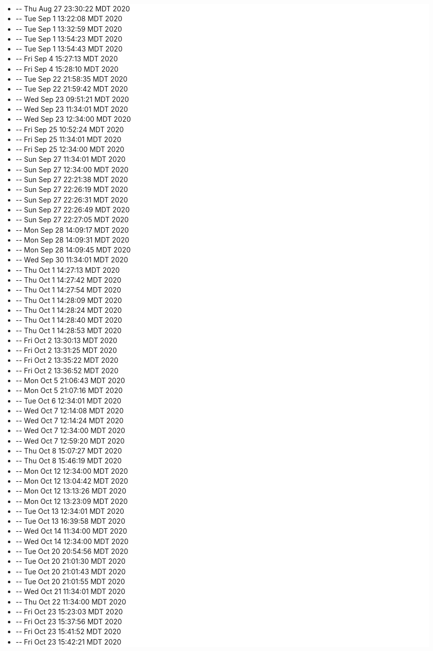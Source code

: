 * -- Thu Aug 27 23:30:22 MDT 2020
* -- Tue Sep  1 13:22:08 MDT 2020
* -- Tue Sep  1 13:32:59 MDT 2020
* -- Tue Sep  1 13:54:23 MDT 2020
* -- Tue Sep  1 13:54:43 MDT 2020
* -- Fri Sep  4 15:27:13 MDT 2020
* -- Fri Sep  4 15:28:10 MDT 2020
* -- Tue Sep 22 21:58:35 MDT 2020
* -- Tue Sep 22 21:59:42 MDT 2020
* -- Wed Sep 23 09:51:21 MDT 2020
* -- Wed Sep 23 11:34:01 MDT 2020
* -- Wed Sep 23 12:34:00 MDT 2020
* -- Fri Sep 25 10:52:24 MDT 2020
* -- Fri Sep 25 11:34:01 MDT 2020
* -- Fri Sep 25 12:34:00 MDT 2020
* -- Sun Sep 27 11:34:01 MDT 2020
* -- Sun Sep 27 12:34:00 MDT 2020
* -- Sun Sep 27 22:21:38 MDT 2020
* -- Sun Sep 27 22:26:19 MDT 2020
* -- Sun Sep 27 22:26:31 MDT 2020
* -- Sun Sep 27 22:26:49 MDT 2020
* -- Sun Sep 27 22:27:05 MDT 2020
* -- Mon Sep 28 14:09:17 MDT 2020
* -- Mon Sep 28 14:09:31 MDT 2020
* -- Mon Sep 28 14:09:45 MDT 2020
* -- Wed Sep 30 11:34:01 MDT 2020
* -- Thu Oct  1 14:27:13 MDT 2020
* -- Thu Oct  1 14:27:42 MDT 2020
* -- Thu Oct  1 14:27:54 MDT 2020
* -- Thu Oct  1 14:28:09 MDT 2020
* -- Thu Oct  1 14:28:24 MDT 2020
* -- Thu Oct  1 14:28:40 MDT 2020
* -- Thu Oct  1 14:28:53 MDT 2020
* -- Fri Oct  2 13:30:13 MDT 2020
* -- Fri Oct  2 13:31:25 MDT 2020
* -- Fri Oct  2 13:35:22 MDT 2020
* -- Fri Oct  2 13:36:52 MDT 2020
* -- Mon Oct  5 21:06:43 MDT 2020
* -- Mon Oct  5 21:07:16 MDT 2020
* -- Tue Oct  6 12:34:01 MDT 2020
* -- Wed Oct  7 12:14:08 MDT 2020
* -- Wed Oct  7 12:14:24 MDT 2020
* -- Wed Oct  7 12:34:00 MDT 2020
* -- Wed Oct  7 12:59:20 MDT 2020
* -- Thu Oct  8 15:07:27 MDT 2020
* -- Thu Oct  8 15:46:19 MDT 2020
* -- Mon Oct 12 12:34:00 MDT 2020
* -- Mon Oct 12 13:04:42 MDT 2020
* -- Mon Oct 12 13:13:26 MDT 2020
* -- Mon Oct 12 13:23:09 MDT 2020
* -- Tue Oct 13 12:34:01 MDT 2020
* -- Tue Oct 13 16:39:58 MDT 2020
* -- Wed Oct 14 11:34:00 MDT 2020
* -- Wed Oct 14 12:34:00 MDT 2020
* -- Tue Oct 20 20:54:56 MDT 2020
* -- Tue Oct 20 21:01:30 MDT 2020
* -- Tue Oct 20 21:01:43 MDT 2020
* -- Tue Oct 20 21:01:55 MDT 2020
* -- Wed Oct 21 11:34:01 MDT 2020
* -- Thu Oct 22 11:34:00 MDT 2020
* -- Fri Oct 23 15:23:03 MDT 2020
* -- Fri Oct 23 15:37:56 MDT 2020
* -- Fri Oct 23 15:41:52 MDT 2020
* -- Fri Oct 23 15:42:21 MDT 2020